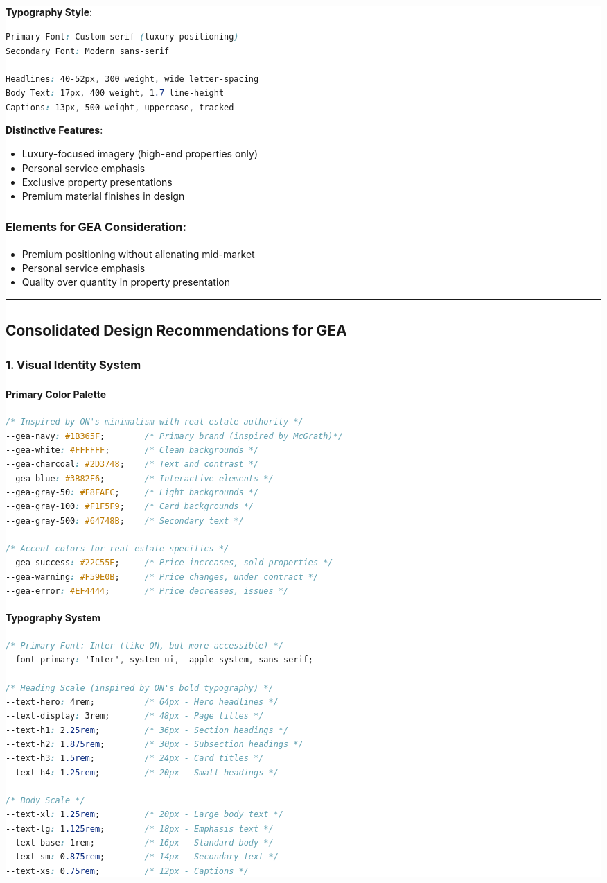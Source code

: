 **Typography Style**:
```css
Primary Font: Custom serif (luxury positioning)
Secondary Font: Modern sans-serif

Headlines: 40-52px, 300 weight, wide letter-spacing
Body Text: 17px, 400 weight, 1.7 line-height
Captions: 13px, 500 weight, uppercase, tracked
```

**Distinctive Features**:
- Luxury-focused imagery (high-end properties only)
- Personal service emphasis
- Exclusive property presentations
- Premium material finishes in design

### Elements for GEA Consideration:
- Premium positioning without alienating mid-market
- Personal service emphasis
- Quality over quantity in property presentation

---

## Consolidated Design Recommendations for GEA

### 1. Visual Identity System

#### Primary Color Palette
```css
/* Inspired by ON's minimalism with real estate authority */
--gea-navy: #1B365F;        /* Primary brand (inspired by McGrath)*/
--gea-white: #FFFFFF;       /* Clean backgrounds */
--gea-charcoal: #2D3748;    /* Text and contrast */
--gea-blue: #3B82F6;        /* Interactive elements */
--gea-gray-50: #F8FAFC;     /* Light backgrounds */
--gea-gray-100: #F1F5F9;    /* Card backgrounds */
--gea-gray-500: #64748B;    /* Secondary text */

/* Accent colors for real estate specifics */
--gea-success: #22C55E;     /* Price increases, sold properties */
--gea-warning: #F59E0B;     /* Price changes, under contract */
--gea-error: #EF4444;       /* Price decreases, issues */
```

#### Typography System
```css
/* Primary Font: Inter (like ON, but more accessible) */
--font-primary: 'Inter', system-ui, -apple-system, sans-serif;

/* Heading Scale (inspired by ON's bold typography) */
--text-hero: 4rem;          /* 64px - Hero headlines */
--text-display: 3rem;       /* 48px - Page titles */
--text-h1: 2.25rem;         /* 36px - Section headings */
--text-h2: 1.875rem;        /* 30px - Subsection headings */
--text-h3: 1.5rem;          /* 24px - Card titles */
--text-h4: 1.25rem;         /* 20px - Small headings */

/* Body Scale */
--text-xl: 1.25rem;         /* 20px - Large body text */
--text-lg: 1.125rem;        /* 18px - Emphasis text */
--text-base: 1rem;          /* 16px - Standard body */
--text-sm: 0.875rem;        /* 14px - Secondary text */
--text-xs: 0.75rem;         /* 12px - Captions */

```